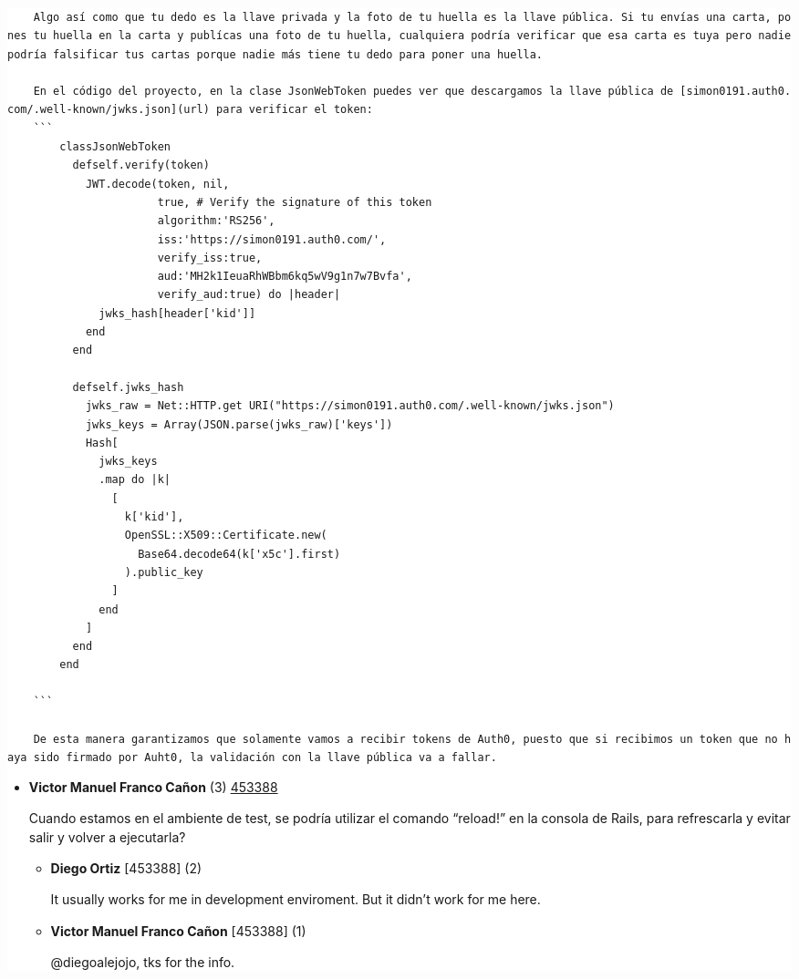 		Algo así como que tu dedo es la llave privada y la foto de tu huella es la llave pública. Si tu envías una carta, pones tu huella en la carta y publícas una foto de tu huella, cualquiera podría verificar que esa carta es tuya pero nadie podría falsificar tus cartas porque nadie más tiene tu dedo para poner una huella.
		
		En el código del proyecto, en la clase JsonWebToken puedes ver que descargamos la llave pública de [simon0191.auth0.com/.well-known/jwks.json](url) para verificar el token:
		``` 
		    classJsonWebToken
		      defself.verify(token)
		        JWT.decode(token, nil,
		                   true, # Verify the signature of this token
		                   algorithm:'RS256',
		                   iss:'https://simon0191.auth0.com/',
		                   verify_iss:true,
		                   aud:'MH2k1IeuaRhWBbm6kq5wV9g1n7w7Bvfa',
		                   verify_aud:true) do |header|
		          jwks_hash[header['kid']]
		        end
		      end
		    
		      defself.jwks_hash
		        jwks_raw = Net::HTTP.get URI("https://simon0191.auth0.com/.well-known/jwks.json")
		        jwks_keys = Array(JSON.parse(jwks_raw)['keys'])
		        Hash[
		          jwks_keys
		          .map do |k|
		            [
		              k['kid'],
		              OpenSSL::X509::Certificate.new(
		                Base64.decode64(k['x5c'].first)
		              ).public_key
		            ]
		          end
		        ]
		      end
		    end
		    
		```
		
		De esta manera garantizamos que solamente vamos a recibir tokens de Auth0, puesto que si recibimos un token que no haya sido firmado por Auht0, la validación con la llave pública va a fallar.

* **Victor Manuel Franco Cañon** (3) [453388](https://platzi.com/comentario/453388/) 

	Cuando estamos en el ambiente de test, se podría utilizar el comando “reload!” en la consola de Rails, para refrescarla y evitar salir y volver a ejecutarla?

	* **Diego Ortiz** [453388] (2)

		It usually works for me in development enviroment. But it didn’t work for me here.

	* **Victor Manuel Franco Cañon** [453388] (1)

		@diegoalejojo, tks for the info.
